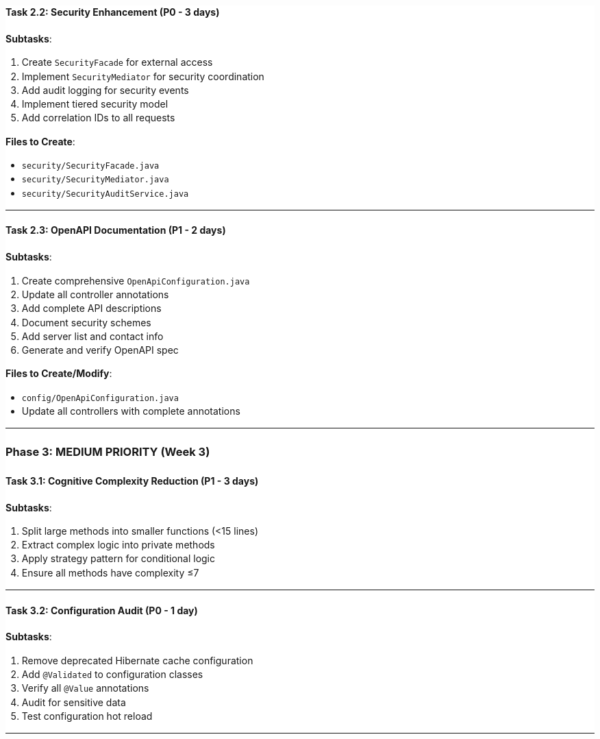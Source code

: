 #### Task 2.2: Security Enhancement (P0 - 3 days)

**Subtasks**:
1. Create `SecurityFacade` for external access
2. Implement `SecurityMediator` for security coordination
3. Add audit logging for security events
4. Implement tiered security model
5. Add correlation IDs to all requests

**Files to Create**:
- `security/SecurityFacade.java`
- `security/SecurityMediator.java`
- `security/SecurityAuditService.java`

---

#### Task 2.3: OpenAPI Documentation (P1 - 2 days)

**Subtasks**:
1. Create comprehensive `OpenApiConfiguration.java`
2. Update all controller annotations
3. Add complete API descriptions
4. Document security schemes
5. Add server list and contact info
6. Generate and verify OpenAPI spec

**Files to Create/Modify**:
- `config/OpenApiConfiguration.java`
- Update all controllers with complete annotations

---

### Phase 3: MEDIUM PRIORITY (Week 3)

#### Task 3.1: Cognitive Complexity Reduction (P1 - 3 days)

**Subtasks**:
1. Split large methods into smaller functions (<15 lines)
2. Extract complex logic into private methods
3. Apply strategy pattern for conditional logic
4. Ensure all methods have complexity ≤7

---

#### Task 3.2: Configuration Audit (P0 - 1 day)

**Subtasks**:
1. Remove deprecated Hibernate cache configuration
2. Add `@Validated` to configuration classes
3. Verify all `@Value` annotations
4. Audit for sensitive data
5. Test configuration hot reload

---
